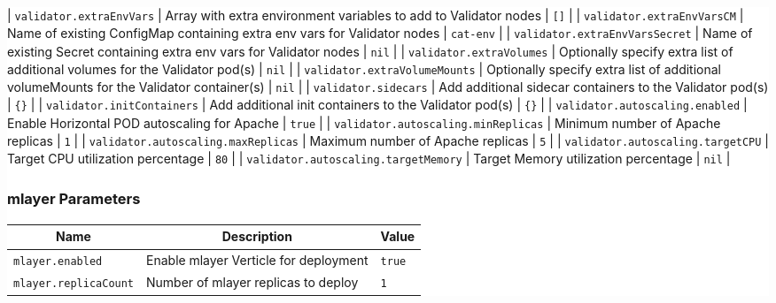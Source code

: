 | `validator.extraEnvVars`                          | Array with extra environment variables to add to Validator nodes                                    | `[]`                                                                                                                                                                                                                    |
| `validator.extraEnvVarsCM`                        | Name of existing ConfigMap containing extra env vars for Validator nodes                            | `cat-env`                                                                                                                                                                                                               |
| `validator.extraEnvVarsSecret`                    | Name of existing Secret containing extra env vars for Validator nodes                               | `nil`                                                                                                                                                                                                                   |
| `validator.extraVolumes`                          | Optionally specify extra list of additional volumes for the Validator pod(s)                        | `nil`                                                                                                                                                                                                                   |
| `validator.extraVolumeMounts`                     | Optionally specify extra list of additional volumeMounts for the Validator container(s)             | `nil`                                                                                                                                                                                                                   |
| `validator.sidecars`                              | Add additional sidecar containers to the Validator pod(s)                                           | `{}`                                                                                                                                                                                                                    |
| `validator.initContainers`                        | Add additional init containers to the Validator pod(s)                                              | `{}`                                                                                                                                                                                                                    |
| `validator.autoscaling.enabled`                   | Enable Horizontal POD autoscaling for Apache                                                        | `true`                                                                                                                                                                                                                  |
| `validator.autoscaling.minReplicas`               | Minimum number of Apache replicas                                                                   | `1`                                                                                                                                                                                                                     |
| `validator.autoscaling.maxReplicas`               | Maximum number of Apache replicas                                                                   | `5`                                                                                                                                                                                                                     |
| `validator.autoscaling.targetCPU`                 | Target CPU utilization percentage                                                                   | `80`                                                                                                                                                                                                                    |
| `validator.autoscaling.targetMemory`              | Target Memory utilization percentage                                                                | `nil`                                                                                                                                                                                                                   |

### mlayer Parameters

| Name                                              | Description                                                                                         | Value                                                                                                                                                                                                                   |
| ------------------------------------------------- | --------------------------------------------------------------------------------------------------- | ----------------------------------------------------------------------------------------------------------------------------------------------------------------------------------------------------------------------- |
| `mlayer.enabled`                          | Enable mlayer Verticle for deployment                                                              | `true`
| `mlayer.replicaCount`                          | Number of mlayer replicas to deploy                                                              | `1`                                                                                                                                                                                                                     |